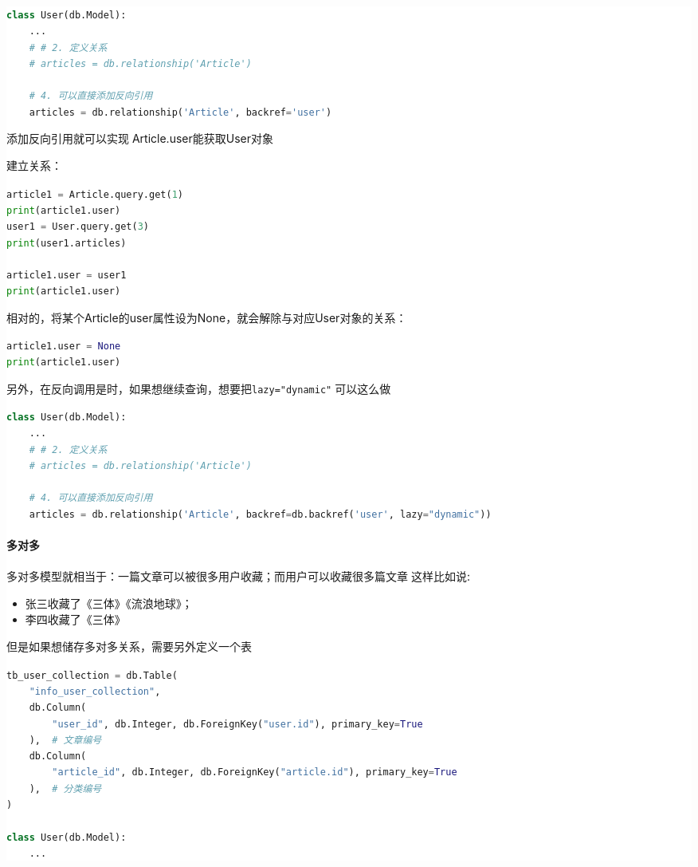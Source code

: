 ```python
class User(db.Model):
    ...
    # # 2. 定义关系
    # articles = db.relationship('Article')

    # 4. 可以直接添加反向引用
    articles = db.relationship('Article', backref='user')
```

添加反向引用就可以实现
Article.user能获取User对象

建立关系：

```python
article1 = Article.query.get(1)
print(article1.user)
user1 = User.query.get(3)
print(user1.articles)

article1.user = user1
print(article1.user)


```

相对的，将某个Article的user属性设为None，就会解除与对应User对象的关系：

```python
article1.user = None
print(article1.user)
```

另外，在反向调用是时，如果想继续查询，想要把`lazy="dynamic"`
可以这么做

```python
class User(db.Model):
    ...
    # # 2. 定义关系
    # articles = db.relationship('Article')

    # 4. 可以直接添加反向引用
    articles = db.relationship('Article', backref=db.backref('user', lazy="dynamic"))
```

#### 多对多

多对多模型就相当于：一篇文章可以被很多用户收藏；而用户可以收藏很多篇文章
这样比如说:

- 张三收藏了《三体》《流浪地球》；
- 李四收藏了《三体》

但是如果想储存多对多关系，需要另外定义一个表

```python
tb_user_collection = db.Table(
    "info_user_collection",
    db.Column(
        "user_id", db.Integer, db.ForeignKey("user.id"), primary_key=True
    ),  # 文章编号
    db.Column(
        "article_id", db.Integer, db.ForeignKey("article.id"), primary_key=True
    ),  # 分类编号
)

class User(db.Model):
    ...
```